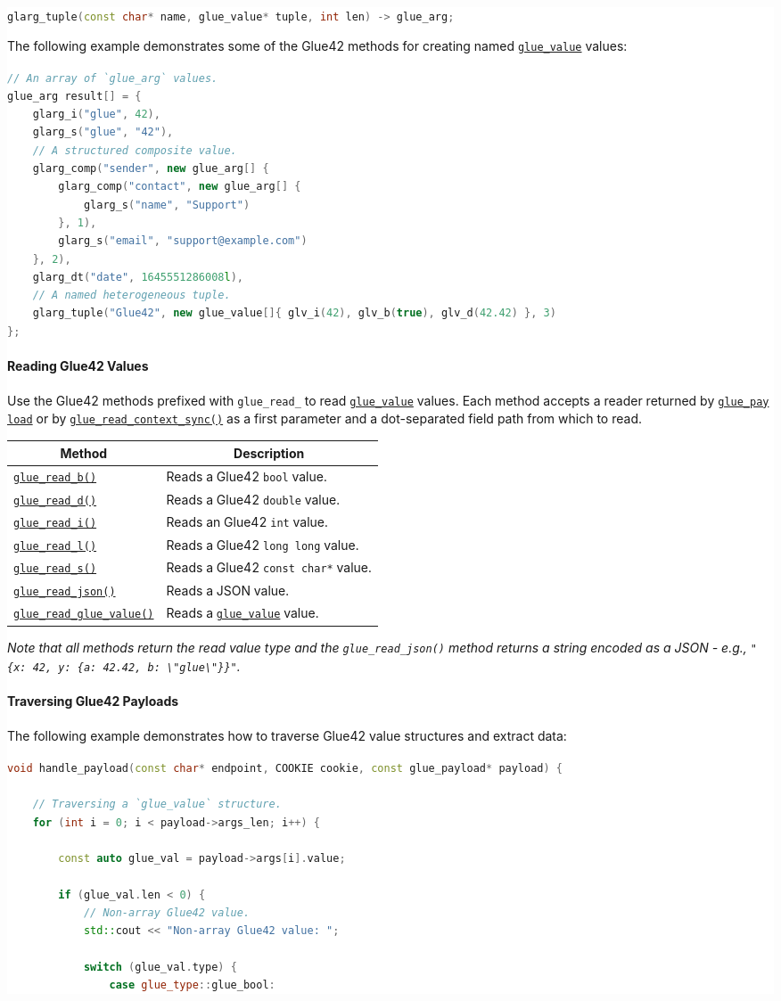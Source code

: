 ```cpp
glarg_tuple(const char* name, glue_value* tuple, int len) -> glue_arg;
```

The following example demonstrates some of the Glue42 methods for creating named [`glue_value`](#structs_gluevalue) values:

```cpp
// An array of `glue_arg` values.
glue_arg result[] = {
    glarg_i("glue", 42),
    glarg_s("glue", "42"),
    // A structured composite value.
    glarg_comp("sender", new glue_arg[] {
        glarg_comp("contact", new glue_arg[] {
            glarg_s("name", "Support")
        }, 1),
        glarg_s("email", "support@example.com")
    }, 2),
    glarg_dt("date", 1645551286008l),
    // A named heterogeneous tuple.
    glarg_tuple("Glue42", new glue_value[]{ glv_i(42), glv_b(true), glv_d(42.42) }, 3)
};
```

#### Reading Glue42 Values

Use the Glue42 methods prefixed with `glue_read_` to read [`glue_value`](#structs_gluevalue) values. Each method accepts a reader returned by [`glue_payload`](#structs-gluepayload) or by [`glue_read_context_sync()`](#functions-gluereadcontextsync) as a first parameter and a dot-separated field path from which to read.

| Method | Description |
|--------|-------------|
| [`glue_read_b()`](#functions-gluereadb) | Reads a Glue42 `bool` value. |
| [`glue_read_d()`](#functions-gluereadd) | Reads a Glue42 `double` value. |
| [`glue_read_i()`](#functions-gluereadi) | Reads an Glue42 `int` value. |
| [`glue_read_l()`](#functions-gluereadl) | Reads a Glue42 `long long` value. |
| [`glue_read_s()`](#functions-gluereads) | Reads a Glue42 `const char*` value. |
| [`glue_read_json()`](#functions-gluereadjson) | Reads a JSON value. |
| [`glue_read_glue_value()`](#functions-gluereadgluevalue) | Reads a [`glue_value`](#structs_gluevalue) value. |

*Note that all methods return the read value type and the `glue_read_json()` method returns a string encoded as a JSON - e.g., `"{x: 42, y: {a: 42.42, b: \"glue\"}}"`.*

#### Traversing Glue42 Payloads

The following example demonstrates how to traverse Glue42 value structures and extract data:

```cpp
void handle_payload(const char* endpoint, COOKIE cookie, const glue_payload* payload) {

    // Traversing a `glue_value` structure.
	for (int i = 0; i < payload->args_len; i++) {

		const auto glue_val = payload->args[i].value;

        if (glue_val.len < 0) {
            // Non-array Glue42 value.
            std::cout << "Non-array Glue42 value: ";

			switch (glue_val.type) {
                case glue_type::glue_bool:
```